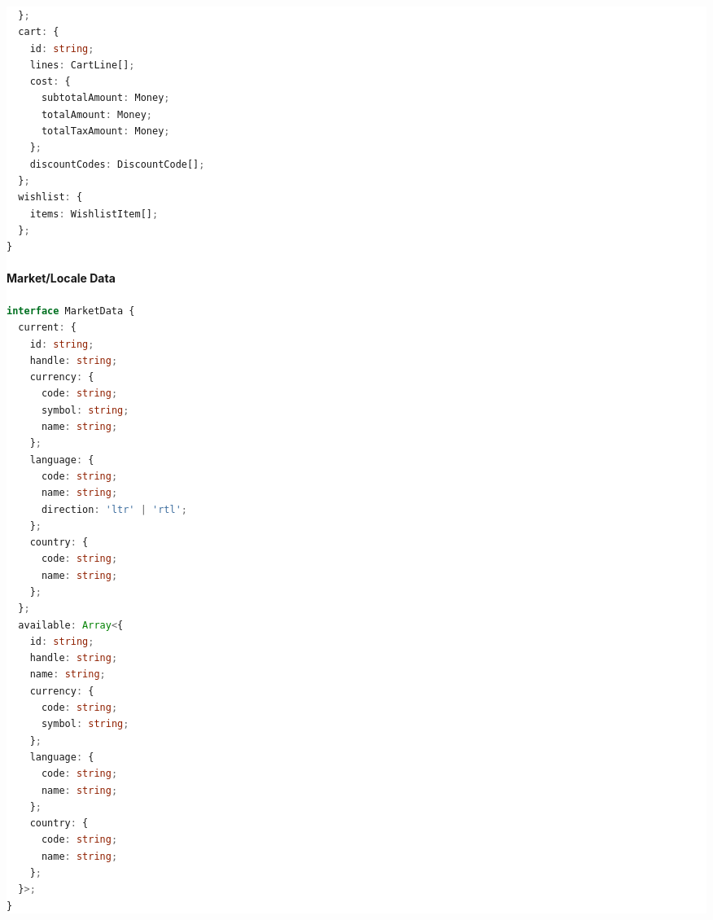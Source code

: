 ```typescript
  };
  cart: {
    id: string;
    lines: CartLine[];
    cost: {
      subtotalAmount: Money;
      totalAmount: Money;
      totalTaxAmount: Money;
    };
    discountCodes: DiscountCode[];
  };
  wishlist: {
    items: WishlistItem[];
  };
}
```

#### Market/Locale Data
```typescript
interface MarketData {
  current: {
    id: string;
    handle: string;
    currency: {
      code: string;
      symbol: string;
      name: string;
    };
    language: {
      code: string;
      name: string;
      direction: 'ltr' | 'rtl';
    };
    country: {
      code: string;
      name: string;
    };
  };
  available: Array<{
    id: string;
    handle: string;
    name: string;
    currency: {
      code: string;
      symbol: string;
    };
    language: {
      code: string;
      name: string;
    };
    country: {
      code: string;
      name: string;
    };
  }>;
}
```
